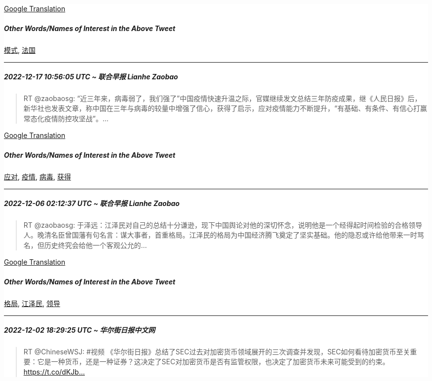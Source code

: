 [Google Translation](https://translate.google.com/?hi=en&tab=TT&sl=zh-CN&tl=en&op=translate&text=RT+%40dw_chinese%3A+%E6%9C%89%E7%BD%91%E5%8F%8B%E6%80%BB%E7%BB%93%E4%BA%86%E8%BF%99%E4%BA%9B%E7%A7%8D%E6%97%8F%E4%B8%BB%E4%B9%89%E8%A8%80%E8%AE%BA%E7%9A%84%E6%A8%A1%E5%BC%8F%EF%BC%9A%E2%80%9C%E5%A6%82%E6%9E%9C%E4%BB%96%EF%BC%88%E7%A7%91%E6%9B%BC%EF%BC%89%E8%B5%A2%E4%BA%86%EF%BC%8C%E4%BB%96%E5%B0%B1%E6%98%AF%E6%B3%95%E5%9B%BD%E4%BA%BA%E3%80%82%E5%A6%82%E6%9E%9C%E6%B2%A1%E8%B5%A2%EF%BC%8C%E4%BB%96%E5%B0%B1%E6%98%AF%E9%9D%9E%E6%B4%B2%E4%BA%BA%E3%80%82%E2%80%9D+https%3A%2F%2Ft.co%2FrftLDFKbrn)
##### Other Words/Names of Interest in the Above Tweet
[模式](模式.md), [法国](法国.md)
___
##### 2022-12-17 10:56:05 UTC ~ 联合早报 Lianhe Zaobao
> RT @zaobaosg: “近三年来，病毒弱了，我们强了”中国疫情快速升温之际，官媒继续发文总结三年防疫成果，继《人民日报》后，新华社也发表文章，称中国在三年与病毒的较量中增强了信心，获得了启示，应对疫情能力不断提升，“有基础、有条件、有信心打赢常态化疫情防控攻坚战”。…

[Google Translation](https://translate.google.com/?hi=en&tab=TT&sl=zh-CN&tl=en&op=translate&text=RT+%40zaobaosg%3A+%E2%80%9C%E8%BF%91%E4%B8%89%E5%B9%B4%E6%9D%A5%EF%BC%8C%E7%97%85%E6%AF%92%E5%BC%B1%E4%BA%86%EF%BC%8C%E6%88%91%E4%BB%AC%E5%BC%BA%E4%BA%86%E2%80%9D%E4%B8%AD%E5%9B%BD%E7%96%AB%E6%83%85%E5%BF%AB%E9%80%9F%E5%8D%87%E6%B8%A9%E4%B9%8B%E9%99%85%EF%BC%8C%E5%AE%98%E5%AA%92%E7%BB%A7%E7%BB%AD%E5%8F%91%E6%96%87%E6%80%BB%E7%BB%93%E4%B8%89%E5%B9%B4%E9%98%B2%E7%96%AB%E6%88%90%E6%9E%9C%EF%BC%8C%E7%BB%A7%E3%80%8A%E4%BA%BA%E6%B0%91%E6%97%A5%E6%8A%A5%E3%80%8B%E5%90%8E%EF%BC%8C%E6%96%B0%E5%8D%8E%E7%A4%BE%E4%B9%9F%E5%8F%91%E8%A1%A8%E6%96%87%E7%AB%A0%EF%BC%8C%E7%A7%B0%E4%B8%AD%E5%9B%BD%E5%9C%A8%E4%B8%89%E5%B9%B4%E4%B8%8E%E7%97%85%E6%AF%92%E7%9A%84%E8%BE%83%E9%87%8F%E4%B8%AD%E5%A2%9E%E5%BC%BA%E4%BA%86%E4%BF%A1%E5%BF%83%EF%BC%8C%E8%8E%B7%E5%BE%97%E4%BA%86%E5%90%AF%E7%A4%BA%EF%BC%8C%E5%BA%94%E5%AF%B9%E7%96%AB%E6%83%85%E8%83%BD%E5%8A%9B%E4%B8%8D%E6%96%AD%E6%8F%90%E5%8D%87%EF%BC%8C%E2%80%9C%E6%9C%89%E5%9F%BA%E7%A1%80%E3%80%81%E6%9C%89%E6%9D%A1%E4%BB%B6%E3%80%81%E6%9C%89%E4%BF%A1%E5%BF%83%E6%89%93%E8%B5%A2%E5%B8%B8%E6%80%81%E5%8C%96%E7%96%AB%E6%83%85%E9%98%B2%E6%8E%A7%E6%94%BB%E5%9D%9A%E6%88%98%E2%80%9D%E3%80%82%E2%80%A6)
##### Other Words/Names of Interest in the Above Tweet
[应对](应对.md), [疫情](疫情.md), [病毒](病毒.md), [获得](获得.md)
___
##### 2022-12-06 02:12:37 UTC ~ 联合早报 Lianhe Zaobao
> RT @zaobaosg: 于泽远：江泽民对自己的总结十分谦逊，现下中国舆论对他的深切怀念，说明他是一个经得起时间检验的合格领导人。晚清名臣曾国藩有句名言：谋大事者，首重格局。江泽民的格局为中国经济腾飞奠定了坚实基础。他的隐忍或许给他带来一时骂名，但历史终究会给他一个客观公允的…

[Google Translation](https://translate.google.com/?hi=en&tab=TT&sl=zh-CN&tl=en&op=translate&text=RT+%40zaobaosg%3A+%E4%BA%8E%E6%B3%BD%E8%BF%9C%EF%BC%9A%E6%B1%9F%E6%B3%BD%E6%B0%91%E5%AF%B9%E8%87%AA%E5%B7%B1%E7%9A%84%E6%80%BB%E7%BB%93%E5%8D%81%E5%88%86%E8%B0%A6%E9%80%8A%EF%BC%8C%E7%8E%B0%E4%B8%8B%E4%B8%AD%E5%9B%BD%E8%88%86%E8%AE%BA%E5%AF%B9%E4%BB%96%E7%9A%84%E6%B7%B1%E5%88%87%E6%80%80%E5%BF%B5%EF%BC%8C%E8%AF%B4%E6%98%8E%E4%BB%96%E6%98%AF%E4%B8%80%E4%B8%AA%E7%BB%8F%E5%BE%97%E8%B5%B7%E6%97%B6%E9%97%B4%E6%A3%80%E9%AA%8C%E7%9A%84%E5%90%88%E6%A0%BC%E9%A2%86%E5%AF%BC%E4%BA%BA%E3%80%82%E6%99%9A%E6%B8%85%E5%90%8D%E8%87%A3%E6%9B%BE%E5%9B%BD%E8%97%A9%E6%9C%89%E5%8F%A5%E5%90%8D%E8%A8%80%EF%BC%9A%E8%B0%8B%E5%A4%A7%E4%BA%8B%E8%80%85%EF%BC%8C%E9%A6%96%E9%87%8D%E6%A0%BC%E5%B1%80%E3%80%82%E6%B1%9F%E6%B3%BD%E6%B0%91%E7%9A%84%E6%A0%BC%E5%B1%80%E4%B8%BA%E4%B8%AD%E5%9B%BD%E7%BB%8F%E6%B5%8E%E8%85%BE%E9%A3%9E%E5%A5%A0%E5%AE%9A%E4%BA%86%E5%9D%9A%E5%AE%9E%E5%9F%BA%E7%A1%80%E3%80%82%E4%BB%96%E7%9A%84%E9%9A%90%E5%BF%8D%E6%88%96%E8%AE%B8%E7%BB%99%E4%BB%96%E5%B8%A6%E6%9D%A5%E4%B8%80%E6%97%B6%E9%AA%82%E5%90%8D%EF%BC%8C%E4%BD%86%E5%8E%86%E5%8F%B2%E7%BB%88%E7%A9%B6%E4%BC%9A%E7%BB%99%E4%BB%96%E4%B8%80%E4%B8%AA%E5%AE%A2%E8%A7%82%E5%85%AC%E5%85%81%E7%9A%84%E2%80%A6)
##### Other Words/Names of Interest in the Above Tweet
[格局](格局.md), [江泽民](江泽民.md), [领导](领导.md)
___
##### 2022-12-02 18:29:25 UTC ~ 华尔街日报中文网
> RT @ChineseWSJ: #视频 《华尔街日报》总结了SEC过去对加密货币领域展开的三次调查并发现，SEC如何看待加密货币至关重要：它是一种货币，还是一种证券？这决定了SEC对加密货币是否有监管权限，也决定了加密货币未来可能受到的约束。 https://t.co/dKJb…

